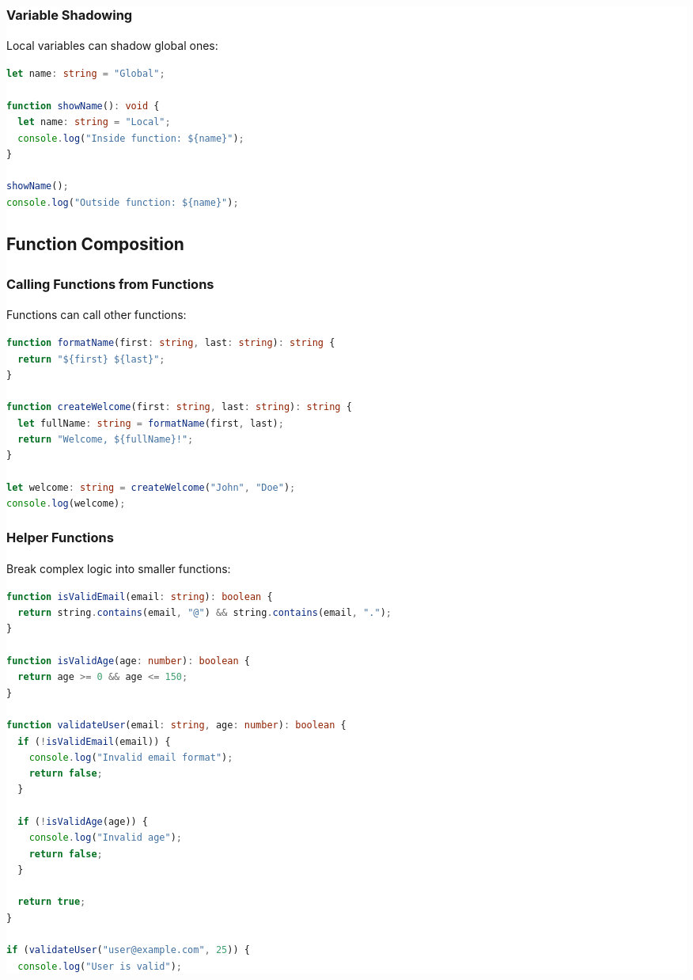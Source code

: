 ### Variable Shadowing

Local variables can shadow global ones:

```typescript
let name: string = "Global";

function showName(): void {
  let name: string = "Local";
  console.log("Inside function: ${name}");
}

showName();
console.log("Outside function: ${name}");
```

## Function Composition

### Calling Functions from Functions

Functions can call other functions:

```typescript
function formatName(first: string, last: string): string {
  return "${first} ${last}";
}

function createWelcome(first: string, last: string): string {
  let fullName: string = formatName(first, last);
  return "Welcome, ${fullName}!";
}

let welcome: string = createWelcome("John", "Doe");
console.log(welcome);
```

### Helper Functions

Break complex logic into smaller functions:

```typescript
function isValidEmail(email: string): boolean {
  return string.contains(email, "@") && string.contains(email, ".");
}

function isValidAge(age: number): boolean {
  return age >= 0 && age <= 150;
}

function validateUser(email: string, age: number): boolean {
  if (!isValidEmail(email)) {
    console.log("Invalid email format");
    return false;
  }

  if (!isValidAge(age)) {
    console.log("Invalid age");
    return false;
  }

  return true;
}

if (validateUser("user@example.com", 25)) {
  console.log("User is valid");
```